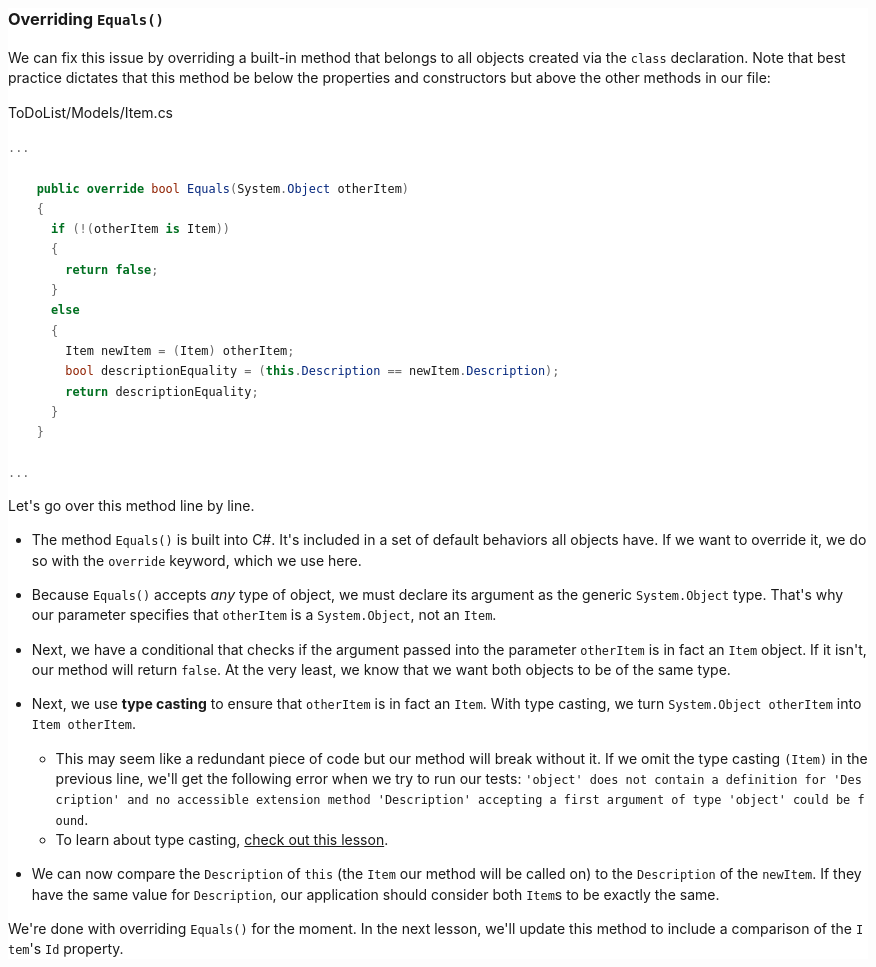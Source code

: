 ### Overriding `Equals()`

We can fix this issue by overriding a built-in method that belongs to all objects created via the `class` declaration. Note that best practice dictates that this method be below the properties and constructors but above the other methods in our file:

<div class="filename">ToDoList/Models/Item.cs</div>

```csharp
...

    public override bool Equals(System.Object otherItem)
    {
      if (!(otherItem is Item))
      {
        return false;
      }
      else
      {
        Item newItem = (Item) otherItem;
        bool descriptionEquality = (this.Description == newItem.Description);
        return descriptionEquality;
      }
    }

...
```

Let's go over this method line by line.

* The method `Equals()` is built into C#. It's included in a set of default behaviors all objects have. If we want to override it, we do so with the `override` keyword, which we use here.

* Because `Equals()` accepts _any_ type of object, we must declare its argument as the generic `System.Object` type. That's why our parameter specifies that `otherItem` is a `System.Object`, not an `Item`.

* Next, we have a conditional that checks if the argument passed into the parameter `otherItem` is in fact an `Item` object. If it isn't, our method will return `false`. At the very least, we know that we want both objects to be of the same type.

* Next, we use **type casting** to ensure that `otherItem` is in fact an `Item`. With type casting, we turn `System.Object otherItem` into `Item otherItem`. 
  * This may seem like a redundant piece of code but our method will break without it. If we omit the type casting `(Item)` in the previous line, we'll get the following error when we try to run our tests: `'object' does not contain a definition for 'Description' and no accessible extension method 'Description' accepting a first argument of type 'object' could be found`.
  * To learn about type casting, [check out this lesson](/c-and-net/data-types-variables-branching-and-looping/type-casting).

* We can now compare the `Description` of `this` (the `Item` our method will be called on) to the `Description` of the `newItem`. If they have the same value for `Description`, our application should consider both `Item`s to be exactly the same. 

We're done with overriding `Equals()` for the moment. In the next lesson, we'll update this method to include a comparison of the `Item`'s `Id` property.
